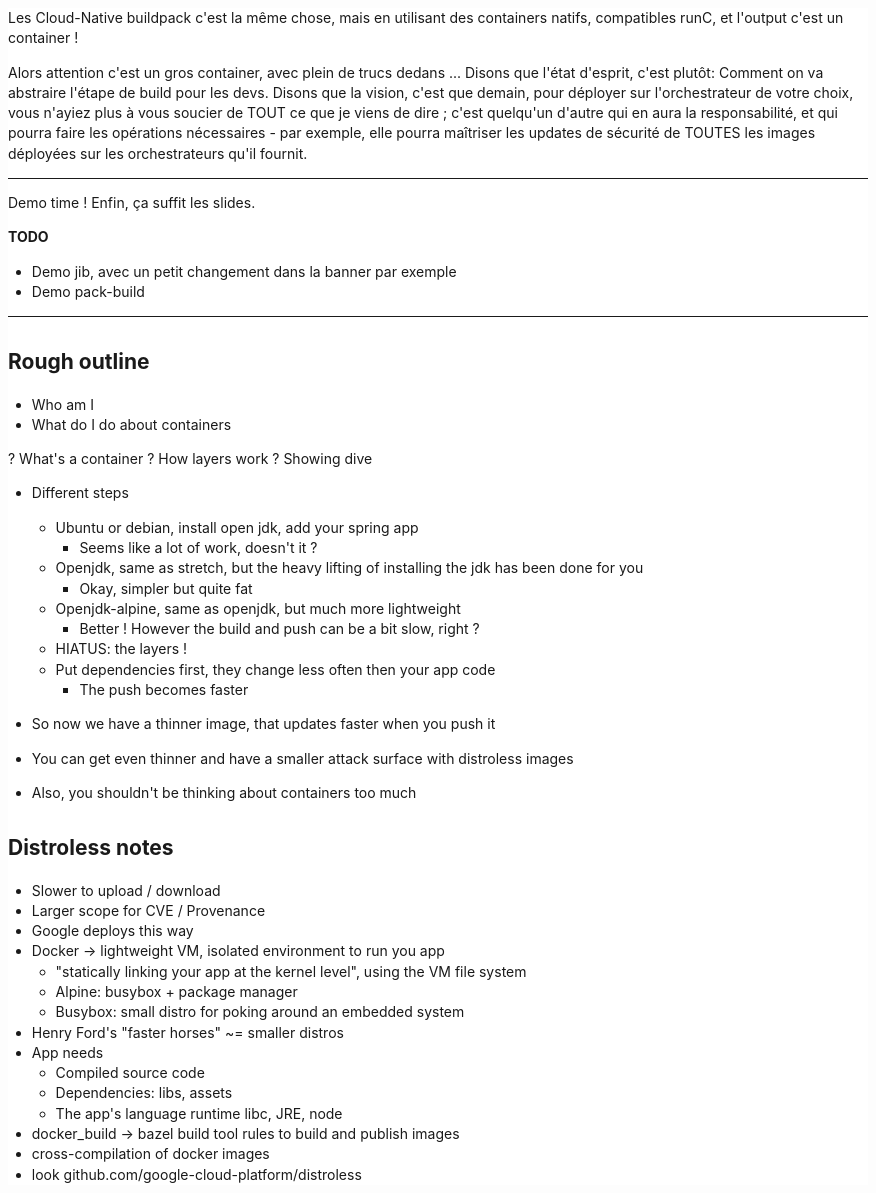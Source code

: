 Les Cloud-Native buildpack c'est la même chose, mais en utilisant des containers natifs, compatibles runC, et l'output c'est un container !

Alors attention c'est un gros container, avec plein de trucs dedans ... Disons que l'état d'esprit, c'est plutôt: Comment on va abstraire l'étape de build pour les devs. Disons que la vision, c'est que demain, pour déployer sur l'orchestrateur de votre choix, vous n'ayiez plus à vous soucier de TOUT ce que je viens de dire ; c'est quelqu'un d'autre qui en aura la responsabilité, et qui pourra faire les opérations nécessaires - par exemple, elle pourra maîtriser les updates de sécurité de TOUTES les images déployées sur les orchestrateurs qu'il fournit.

---

Demo time ! Enfin, ça suffit les slides.

**TODO**

- Demo jib, avec un petit changement dans la banner par exemple
- Demo pack-build

---

## Rough outline

- Who am I
- What do I do about containers

? What's a container
? How layers work
? Showing dive

- Different steps

  - Ubuntu or debian, install open jdk, add your spring app
    - Seems like a lot of work, doesn't it ?
  - Openjdk, same as stretch, but the heavy lifting of installing the jdk has been done for you
    - Okay, simpler but quite fat
  - Openjdk-alpine, same as openjdk, but much more lightweight
    - Better ! However the build and push can be a bit slow, right ?
  - HIATUS: the layers !
  - Put dependencies first, they change less often then your app code
    - The push becomes faster

- So now we have a thinner image, that updates faster when you push it

- You can get even thinner and have a smaller attack surface with distroless images

- Also, you shouldn't be thinking about containers too much

## Distroless notes

- Slower to upload / download
- Larger scope for CVE / Provenance
- Google deploys this way
- Docker -> lightweight VM, isolated environment to run you app
  - "statically linking your app at the kernel level", using the VM file system
  - Alpine: busybox + package manager
  - Busybox: small distro for poking around an embedded system
- Henry Ford's "faster horses" ~= smaller distros
- App needs
  - Compiled source code
  - Dependencies: libs, assets
  - The app's language runtime libc, JRE, node
- docker_build -> bazel build tool rules to build and publish images
- cross-compilation of docker images
- look github.com/google-cloud-platform/distroless
